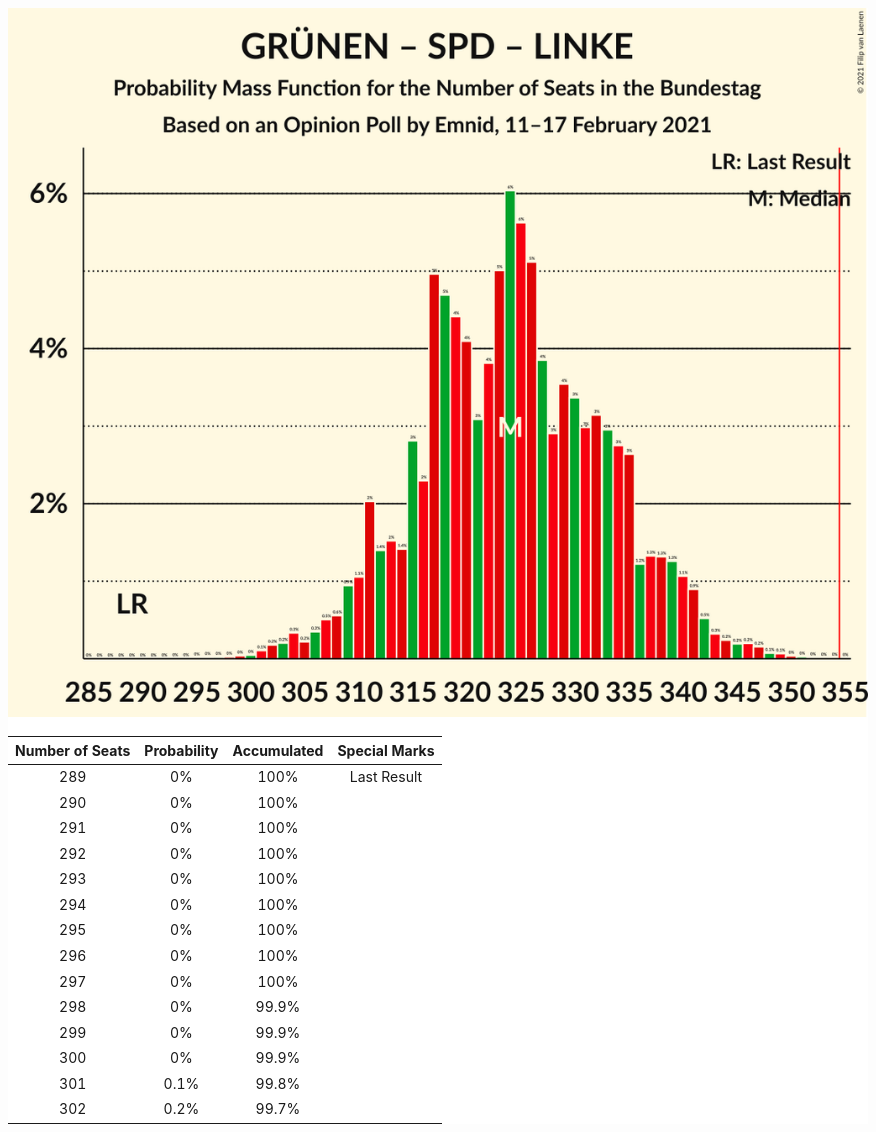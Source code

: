 ![Graph with seats probability mass function not yet produced](2021-02-17-Emnid-coalitions-seats-pmf-grünen–spd–linke.png "Seats Probability Mass Function")

| Number of Seats | Probability | Accumulated | Special Marks |
|:---------------:|:-----------:|:-----------:|:-------------:|
| 289 | 0% | 100% | Last Result |
| 290 | 0% | 100% |  |
| 291 | 0% | 100% |  |
| 292 | 0% | 100% |  |
| 293 | 0% | 100% |  |
| 294 | 0% | 100% |  |
| 295 | 0% | 100% |  |
| 296 | 0% | 100% |  |
| 297 | 0% | 100% |  |
| 298 | 0% | 99.9% |  |
| 299 | 0% | 99.9% |  |
| 300 | 0% | 99.9% |  |
| 301 | 0.1% | 99.8% |  |
| 302 | 0.2% | 99.7% |  |